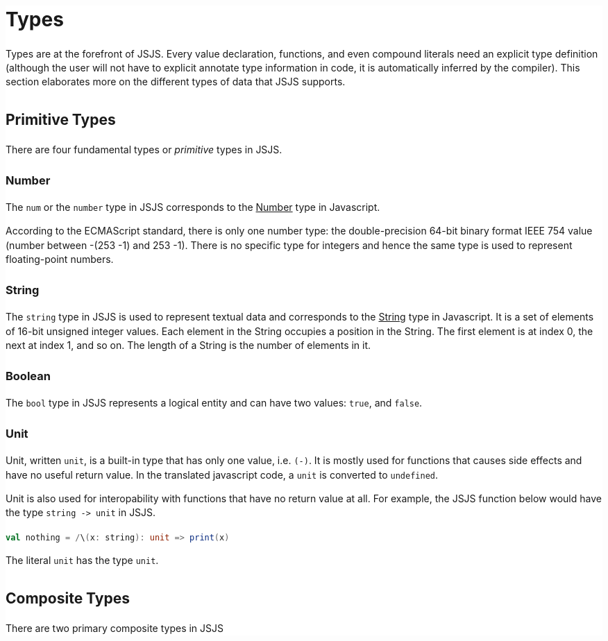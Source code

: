 Types
===

Types are at the forefront of JSJS. Every value declaration, functions, and even
compound literals need an explicit type definition (although the user will not
have to explicit annotate type information in code, it is automatically inferred
by the compiler). This section elaborates more on the different types of data
that JSJS supports.

## Primitive Types
There are four fundamental types or *primitive* types in JSJS.

### Number

The `num` or the `number` type in JSJS corresponds to the
[Number](https://developer.mozilla.org/en-US/docs/Web/JavaScript/Data_structures)
type in Javascript.

According to the ECMAScript standard, there is only one number type: the
double-precision 64-bit binary format IEEE 754 value (number between -(253 -1)
and 253 -1). There is no specific type for integers and hence the same type is
used to represent floating-point numbers.

### String

The `string` type in JSJS is used to represent textual data and corresponds to
the
[String](https://developer.mozilla.org/en-US/docs/Web/JavaScript/Reference/Global_Objects/String)
type in Javascript. It is a set of elements of 16-bit unsigned integer values.
Each element in the String occupies a position in the String. The first element
is at index 0, the next at index 1, and so on. The length of a String is the
number of elements in it.

### Boolean

The `bool` type in JSJS represents a logical entity and can have two values:
`true`, and `false`.

### Unit

Unit, written `unit`, is a built-in type that has only one value, i.e. `(-)`. It
is mostly used for functions that causes side effects and have no useful return
value. In the translated javascript code, a `unit` is converted to `undefined`.

Unit is also used for interopability with functions that have no return value at
all. For example, the JSJS function below would have the type `string -> unit`
in JSJS.

```scala
val nothing = /\(x: string): unit => print(x)
```
The literal `unit` has the type `unit`.

## Composite Types
There are two primary composite types in JSJS
